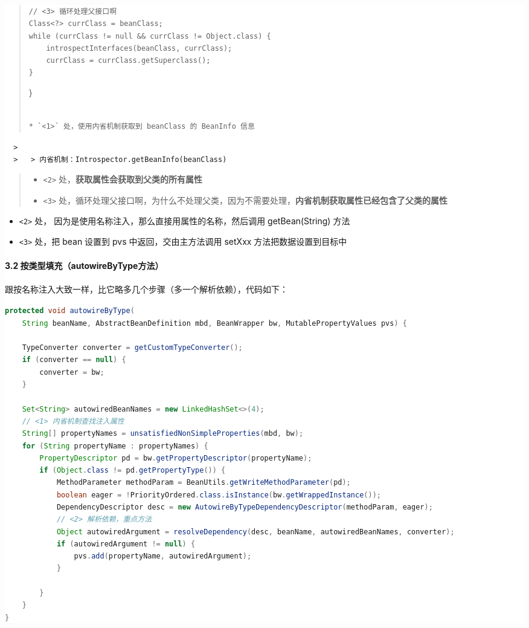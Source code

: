   >     // <3> 循环处理父接口啊
  >     Class<?> currClass = beanClass;
  >     while (currClass != null && currClass != Object.class) {
  >         introspectInterfaces(beanClass, currClass);
  >         currClass = currClass.getSuperclass();
  >     }
  >
  > }
  > ```
  >
  > * `<1>` 处，使用内省机制获取到 beanClass 的 BeanInfo 信息
      >
      >   > 内省机制：Introspector.getBeanInfo(beanClass)
  >
  > * `<2>` 处，**获取属性会获取到父类的所有属性**
  >
  > * `<3>` 处，循环处理父接口啊，为什么不处理父类，因为不需要处理，**内省机制获取属性已经包含了父类的属性**

* `<2>` 处， 因为是使用名称注入，那么直接用属性的名称，然后调用 getBean(String) 方法

* `<3>` 处，把 bean 设置到 pvs 中返回，交由主方法调用 setXxx 方法把数据设置到目标中

#### 3.2 按类型填充（autowireByType方法）

跟按名称注入大致一样，比它略多几个步骤（多一个解析依赖），代码如下：

```java
protected void autowireByType(
    String beanName, AbstractBeanDefinition mbd, BeanWrapper bw, MutablePropertyValues pvs) {

    TypeConverter converter = getCustomTypeConverter();
    if (converter == null) {
        converter = bw;
    }

    Set<String> autowiredBeanNames = new LinkedHashSet<>(4);
    // <1> 内省机制查找注入属性
    String[] propertyNames = unsatisfiedNonSimpleProperties(mbd, bw);
    for (String propertyName : propertyNames) {
        PropertyDescriptor pd = bw.getPropertyDescriptor(propertyName);
        if (Object.class != pd.getPropertyType()) {
            MethodParameter methodParam = BeanUtils.getWriteMethodParameter(pd);
            boolean eager = !PriorityOrdered.class.isInstance(bw.getWrappedInstance());
            DependencyDescriptor desc = new AutowireByTypeDependencyDescriptor(methodParam, eager);
            // <2> 解析依赖，重点方法
            Object autowiredArgument = resolveDependency(desc, beanName, autowiredBeanNames, converter);
            if (autowiredArgument != null) {
                pvs.add(propertyName, autowiredArgument);
            }

        }
    }
}
```
